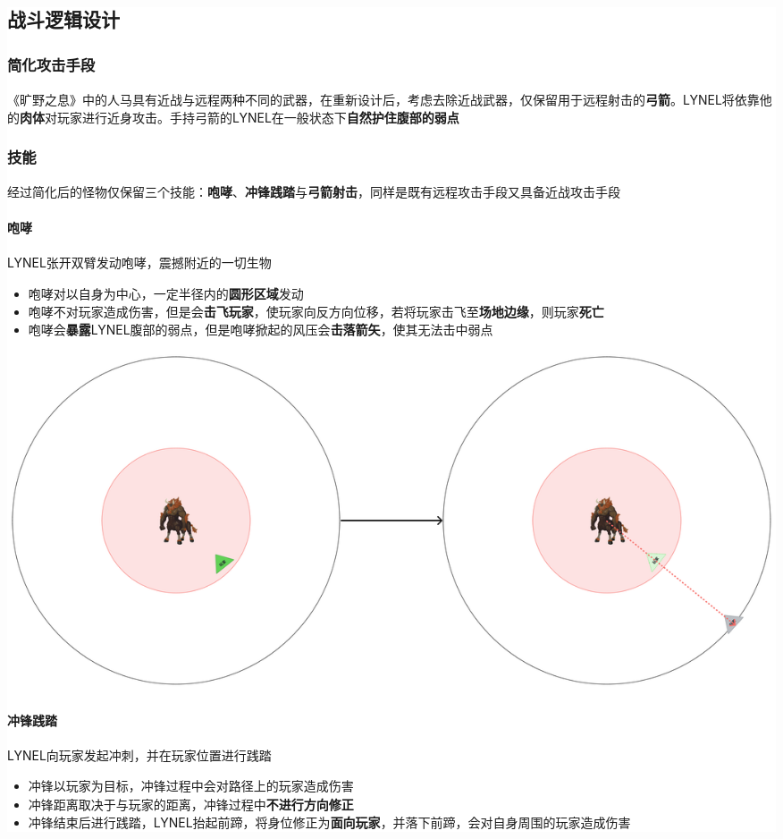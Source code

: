 ## 战斗逻辑设计

### 简化攻击手段

《旷野之息》中的人马具有近战与远程两种不同的武器，在重新设计后，考虑去除近战武器，仅保留用于远程射击的**弓箭**。LYNEL将依靠他的**肉体**对玩家进行近身攻击。手持弓箭的LYNEL在一般状态下**自然护住腹部的弱点**

### 技能

经过简化后的怪物仅保留三个技能：**咆哮**、**冲锋践踏**与**弓箭射击**，同样是既有远程攻击手段又具备近战攻击手段

#### 咆哮

LYNEL张开双臂发动咆哮，震撼附近的一切生物

- 咆哮对以自身为中心，一定半径内的**圆形区域**发动
- 咆哮不对玩家造成伤害，但是会**击飞玩家**，使玩家向反方向位移，若将玩家击飞至**场地边缘**，则玩家**死亡**
- 咆哮会**暴露**LYNEL腹部的弱点，但是咆哮掀起的风压会**击落箭矢**，使其无法击中弱点

![LYNEL-咆哮](pic\LYNEL-咆哮.png)

#### 冲锋践踏

LYNEL向玩家发起冲刺，并在玩家位置进行践踏

- 冲锋以玩家为目标，冲锋过程中会对路径上的玩家造成伤害
- 冲锋距离取决于与玩家的距离，冲锋过程中**不进行方向修正**
- 冲锋结束后进行践踏，LYNEL抬起前蹄，将身位修正为**面向玩家**，并落下前蹄，会对自身周围的玩家造成伤害
